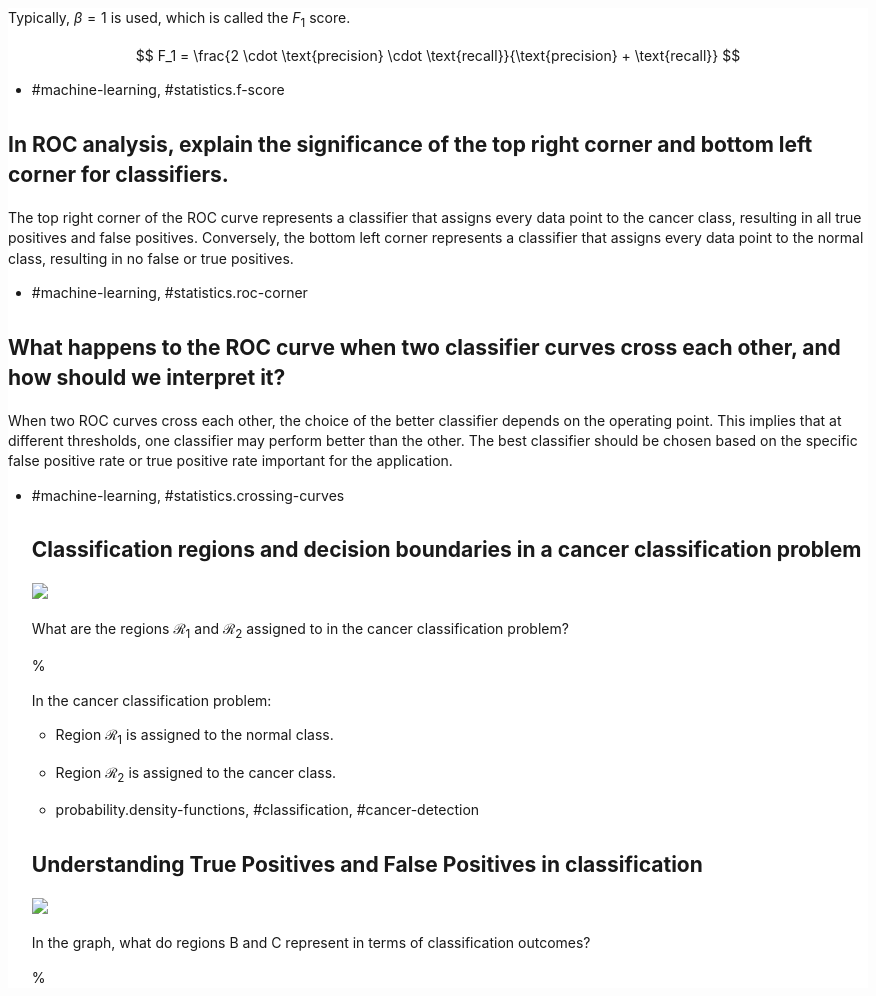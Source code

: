 Typically, $\beta=1$ is used, which is called the $F_1$ score.

$$
F_1 = \frac{2 \cdot \text{precision} \cdot \text{recall}}{\text{precision} + \text{recall}}
$$

- #machine-learning, #statistics.f-score

## In ROC analysis, explain the significance of the top right corner and bottom left corner for classifiers.

The top right corner of the ROC curve represents a classifier that assigns every data point to the cancer class, resulting in all true positives and false positives. Conversely, the bottom left corner represents a classifier that assigns every data point to the normal class, resulting in no false or true positives.

- #machine-learning, #statistics.roc-corner

## What happens to the ROC curve when two classifier curves cross each other, and how should we interpret it?

When two ROC curves cross each other, the choice of the better classifier depends on the operating point. This implies that at different thresholds, one classifier may perform better than the other. The best classifier should be chosen based on the specific false positive rate or true positive rate important for the application.

- #machine-learning, #statistics.crossing-curves

    ## Classification regions and decision boundaries in a cancer classification problem
    
    ![](https://cdn.mathpix.com/cropped/2024_05_26_98bfcfce09fd11208616g-1.jpg?height=657&width=1275&top_left_y=214&top_left_x=254)
    
    What are the regions $\mathcal{R}_{1}$ and $\mathcal{R}_{2}$ assigned to in the cancer classification problem?
    
    %
    
    In the cancer classification problem:
    
    - Region $\mathcal{R}_{1}$ is assigned to the normal class.
    - Region $\mathcal{R}_{2}$ is assigned to the cancer class.
    
    - probability.density-functions, #classification, #cancer-detection


    ## Understanding True Positives and False Positives in classification
    
    ![](https://cdn.mathpix.com/cropped/2024_05_26_98bfcfce09fd11208616g-1.jpg?height=657&width=1275&top_left_y=214&top_left_x=254)
    
    In the graph, what do regions B and C represent in terms of classification outcomes?
    
    %
    